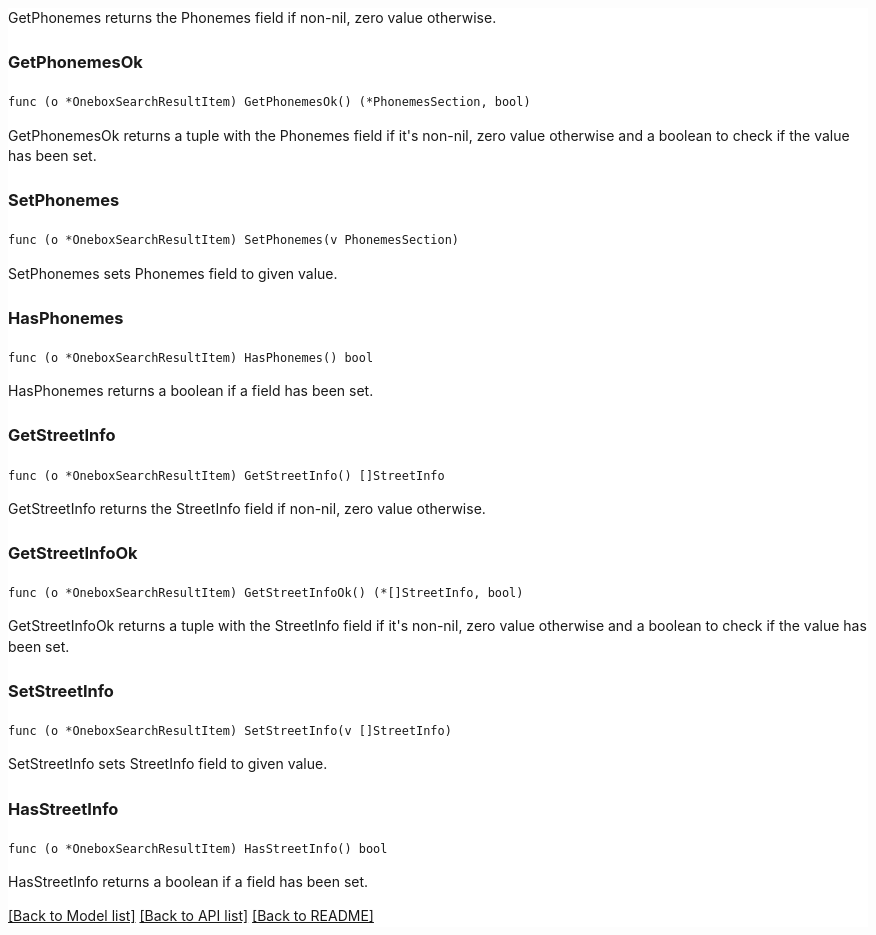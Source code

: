 GetPhonemes returns the Phonemes field if non-nil, zero value otherwise.

### GetPhonemesOk

`func (o *OneboxSearchResultItem) GetPhonemesOk() (*PhonemesSection, bool)`

GetPhonemesOk returns a tuple with the Phonemes field if it's non-nil, zero value otherwise
and a boolean to check if the value has been set.

### SetPhonemes

`func (o *OneboxSearchResultItem) SetPhonemes(v PhonemesSection)`

SetPhonemes sets Phonemes field to given value.

### HasPhonemes

`func (o *OneboxSearchResultItem) HasPhonemes() bool`

HasPhonemes returns a boolean if a field has been set.

### GetStreetInfo

`func (o *OneboxSearchResultItem) GetStreetInfo() []StreetInfo`

GetStreetInfo returns the StreetInfo field if non-nil, zero value otherwise.

### GetStreetInfoOk

`func (o *OneboxSearchResultItem) GetStreetInfoOk() (*[]StreetInfo, bool)`

GetStreetInfoOk returns a tuple with the StreetInfo field if it's non-nil, zero value otherwise
and a boolean to check if the value has been set.

### SetStreetInfo

`func (o *OneboxSearchResultItem) SetStreetInfo(v []StreetInfo)`

SetStreetInfo sets StreetInfo field to given value.

### HasStreetInfo

`func (o *OneboxSearchResultItem) HasStreetInfo() bool`

HasStreetInfo returns a boolean if a field has been set.


[[Back to Model list]](../README.md#documentation-for-models) [[Back to API list]](../README.md#documentation-for-api-endpoints) [[Back to README]](../README.md)


